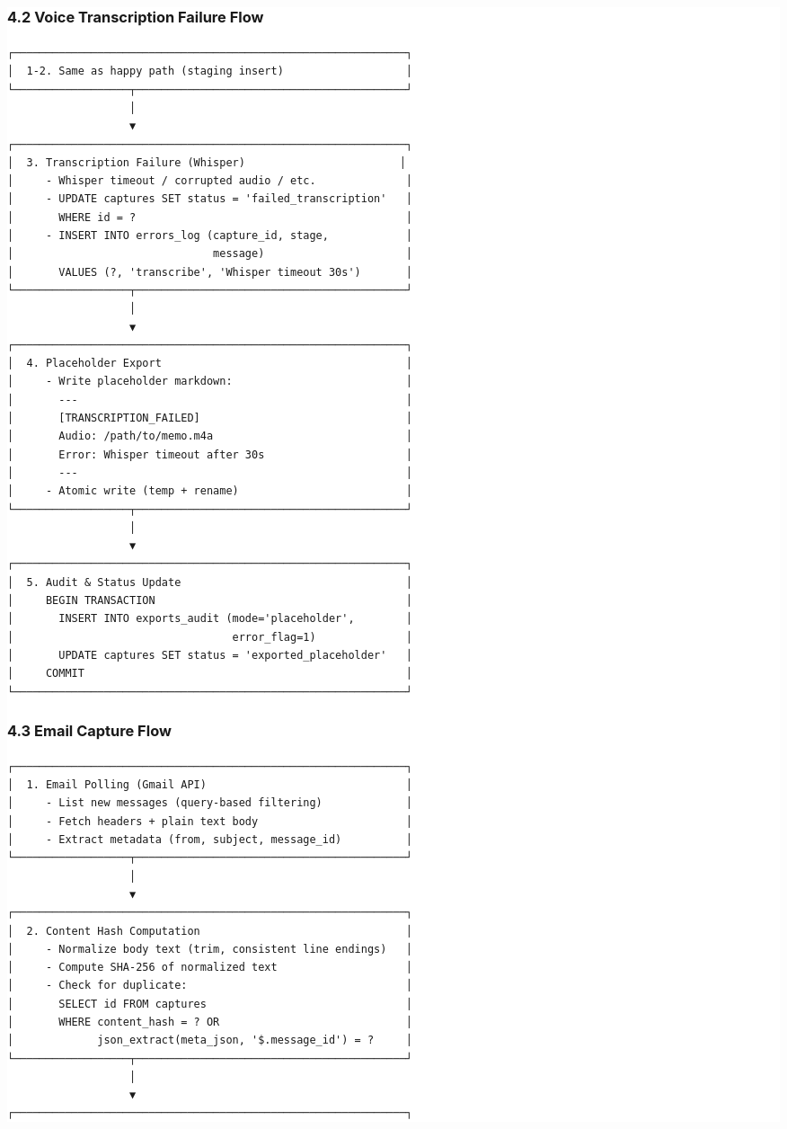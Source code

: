 ### 4.2 Voice Transcription Failure Flow

```text
┌─────────────────────────────────────────────────────────────┐
│  1-2. Same as happy path (staging insert)                   │
└──────────────────┬──────────────────────────────────────────┘
                   │
                   ▼
┌─────────────────────────────────────────────────────────────┐
│  3. Transcription Failure (Whisper)                        │
│     - Whisper timeout / corrupted audio / etc.              │
│     - UPDATE captures SET status = 'failed_transcription'   │
│       WHERE id = ?                                          │
│     - INSERT INTO errors_log (capture_id, stage,            │
│                               message)                      │
│       VALUES (?, 'transcribe', 'Whisper timeout 30s')       │
└──────────────────┬──────────────────────────────────────────┘
                   │
                   ▼
┌─────────────────────────────────────────────────────────────┐
│  4. Placeholder Export                                      │
│     - Write placeholder markdown:                           │
│       ---                                                   │
│       [TRANSCRIPTION_FAILED]                                │
│       Audio: /path/to/memo.m4a                              │
│       Error: Whisper timeout after 30s                      │
│       ---                                                   │
│     - Atomic write (temp + rename)                          │
└──────────────────┬──────────────────────────────────────────┘
                   │
                   ▼
┌─────────────────────────────────────────────────────────────┐
│  5. Audit & Status Update                                   │
│     BEGIN TRANSACTION                                       │
│       INSERT INTO exports_audit (mode='placeholder',        │
│                                  error_flag=1)              │
│       UPDATE captures SET status = 'exported_placeholder'   │
│     COMMIT                                                  │
└─────────────────────────────────────────────────────────────┘
```

### 4.3 Email Capture Flow

```text
┌─────────────────────────────────────────────────────────────┐
│  1. Email Polling (Gmail API)                               │
│     - List new messages (query-based filtering)             │
│     - Fetch headers + plain text body                       │
│     - Extract metadata (from, subject, message_id)          │
└──────────────────┬──────────────────────────────────────────┘
                   │
                   ▼
┌─────────────────────────────────────────────────────────────┐
│  2. Content Hash Computation                                │
│     - Normalize body text (trim, consistent line endings)   │
│     - Compute SHA-256 of normalized text                    │
│     - Check for duplicate:                                  │
│       SELECT id FROM captures                               │
│       WHERE content_hash = ? OR                             │
│             json_extract(meta_json, '$.message_id') = ?     │
└──────────────────┬──────────────────────────────────────────┘
                   │
                   ▼
┌─────────────────────────────────────────────────────────────┐
```